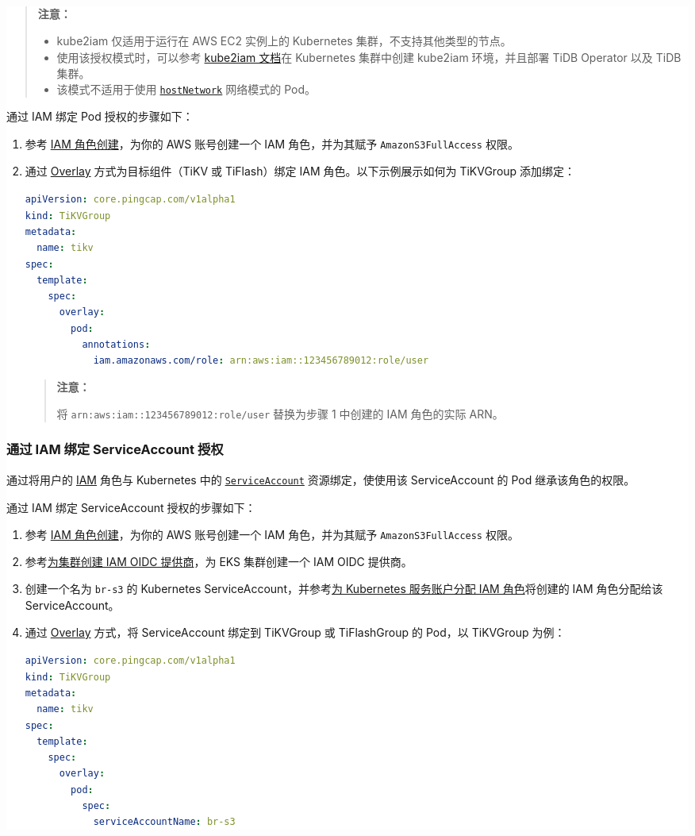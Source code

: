 > **注意：**
>
> - kube2iam 仅适用于运行在 AWS EC2 实例上的 Kubernetes 集群，不支持其他类型的节点。
> - 使用该授权模式时，可以参考 [kube2iam 文档](https://github.com/jtblin/kube2iam#usage)在 Kubernetes 集群中创建 kube2iam 环境，并且部署 TiDB Operator 以及 TiDB 集群。
> - 该模式不适用于使用 [`hostNetwork`](https://kubernetes.io/docs/concepts/policy/pod-security-policy) 网络模式的 Pod。

通过 IAM 绑定 Pod 授权的步骤如下：

1. 参考 [IAM 角色创建](https://docs.aws.amazon.com/IAM/latest/UserGuide/id_roles_create.html)，为你的 AWS 账号创建一个 IAM 角色，并为其赋予 `AmazonS3FullAccess` 权限。

2. 通过 [Overlay](overlay.md) 方式为目标组件（TiKV 或 TiFlash）绑定 IAM 角色。以下示例展示如何为 TiKVGroup 添加绑定：

    ```yaml
    apiVersion: core.pingcap.com/v1alpha1
    kind: TiKVGroup
    metadata:
      name: tikv
    spec:
      template:
        spec:
          overlay:
            pod:
              annotations:
                iam.amazonaws.com/role: arn:aws:iam::123456789012:role/user
    ```

    > **注意：**
    >
    > 将 `arn:aws:iam::123456789012:role/user` 替换为步骤 1 中创建的 IAM 角色的实际 ARN。

### 通过 IAM 绑定 ServiceAccount 授权

通过将用户的 [IAM](https://aws.amazon.com/cn/iam/) 角色与 Kubernetes 中的 [`ServiceAccount`](https://kubernetes.io/docs/reference/access-authn-authz/admission-controllers/#serviceaccount) 资源绑定，使使用该 ServiceAccount 的 Pod 继承该角色的权限。

通过 IAM 绑定 ServiceAccount 授权的步骤如下：

1. 参考 [IAM 角色创建](https://docs.aws.amazon.com/IAM/latest/UserGuide/id_roles_create.html)，为你的 AWS 账号创建一个 IAM 角色，并为其赋予 `AmazonS3FullAccess` 权限。

2. 参考[为集群创建 IAM OIDC 提供商](https://docs.aws.amazon.com/eks/latest/userguide/enable-iam-roles-for-service-accounts.html)，为 EKS 集群创建一个 IAM OIDC 提供商。

3. 创建一个名为 `br-s3` 的 Kubernetes ServiceAccount，并参考[为 Kubernetes 服务账户分配 IAM 角色](https://docs.aws.amazon.com/eks/latest/userguide/associate-service-account-role.html)将创建的 IAM 角色分配给该 ServiceAccount。

4. 通过 [Overlay](overlay.md) 方式，将 ServiceAccount 绑定到 TiKVGroup 或 TiFlashGroup 的 Pod，以 TiKVGroup 为例：

    ```yaml
    apiVersion: core.pingcap.com/v1alpha1
    kind: TiKVGroup
    metadata:
      name: tikv
    spec:
      template:
        spec:
          overlay:
            pod:
              spec:
                serviceAccountName: br-s3
    ```

